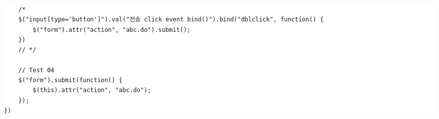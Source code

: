 ```
    /*
    $("input[type='button']").val("전송 click event bind()").bind("dblclick", function() {
        $("form").attr("action", "abc.do").submit();
    })
    // */
    
    // Test 04
    $("form").submit(function() {
        $(this).attr("action", "abc.do");
    });
})
```